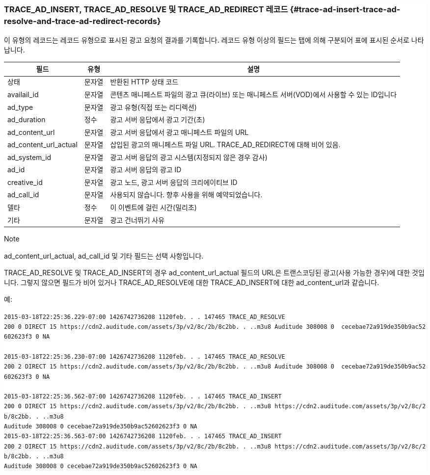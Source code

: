 ### TRACE_AD_INSERT, TRACE_AD_RESOLVE 및 TRACE_AD_REDIRECT 레코드 {#trace-ad-insert-trace-ad-resolve-and-trace-ad-redirect-records}

이 유형의 레코드는 레코드 유형으로 표시된 광고 요청의 결과를 기록합니다. 레코드 유형 이상의 필드는 탭에 의해 구분되어 표에 표시된 순서로 나타납니다.

| 필드 | 유형 | 설명 |
|--- |--- |--- |
| 상태 | 문자열 | 반환된 HTTP 상태 코드 |
| availail_id | 문자열 | 콘텐츠 매니페스트 파일의 광고 큐(라이브) 또는 매니페스트 서버(VOD)에서 사용할 수 있는 ID입니다 |
| ad_type | 문자열 | 광고 유형(직접 또는 리디렉션) |
| ad_duration | 정수 | 광고 서버 응답에서 광고 기간(초) |
| ad_content_url | 문자열 | 광고 서버 응답에서 광고 매니페스트 파일의 URL |
| ad_content_url_actual | 문자열 | 삽입된 광고의 매니페스트 파일 URL. TRACE_AD_REDIRECT에 대해 비어 있음. |
| ad_system_id | 문자열 | 광고 서버 응답의 광고 시스템(지정되지 않은 경우 감사) |
| ad_id | 문자열 | 광고 서버 응답의 광고 ID |
| creative_id | 문자열 | 광고 노드, 광고 서버 응답의 크리에이티브 ID |
| ad_call_id | 문자열 | 사용되지 않습니다. 향후 사용을 위해 예약되었습니다. |
| 델타 | 정수 | 이 이벤트에 걸린 시간(밀리초) |
| 기타 | 문자열 | 광고 건너뛰기 사유 |

>[!NOTE]
>
>ad_content_url_actual, ad_call_id 및 기타 필드는 선택 사항입니다.

TRACE_AD_RESOLVE 및 TRACE_AD_INSERT의 경우 ad_content_url_actual 필드의 URL은 트랜스코딩된 광고(사용 가능한 경우)에 대한 것입니다. 그렇지 않으면 필드가 비어 있거나 TRACE_AD_RESOLVE에 대한 TRACE_AD_INSERT에 대한 ad_content_url과 같습니다.

예:

```
2015-03-18T22:25:36.229-07:00 1426742736208 1120feb. . . 147465 TRACE_AD_RESOLVE
200 0 DIRECT 15 https://cdn2.auditude.com/assets/3p/v2/8c/2b/8c2bb. . ..m3u8 Auditude 308008 0  cecebae72a919de350b9ac52602623f3 0 NA

2015-03-18T22:25:36.230-07:00 1426742736208 1120feb. . . 147465 TRACE_AD_RESOLVE
200 2 DIRECT 15 https://cdn2.auditude.com/assets/3p/v2/8c/2b/8c2bb. . ..m3u8 Auditude 308008 0  cecebae72a919de350b9ac52602623f3 0 NA

2015-03-18T22:25:36.562-07:00 1426742736208 1120feb. . . 147465 TRACE_AD_INSERT
200 0 DIRECT 15 https://cdn2.auditude.com/assets/3p/v2/8c/2b/8c2bb. . ..m3u8 https://cdn2.auditude.com/assets/3p/v2/8c/2b/8c2bb. . ..m3u8
Auditude 308008 0 cecebae72a919de350b9ac52602623f3 0 NA
2015-03-18T22:25:36.563-07:00 1426742736208 1120feb. . . 147465 TRACE_AD_INSERT
200 2 DIRECT 15 https://cdn2.auditude.com/assets/3p/v2/8c/2b/8c2bb. . ..m3u8 https://cdn2.auditude.com/assets/3p/v2/8c/2b/8c2bb. . ..m3u8
Auditude 308008 0 cecebae72a919de350b9ac52602623f3 0 NA
```
